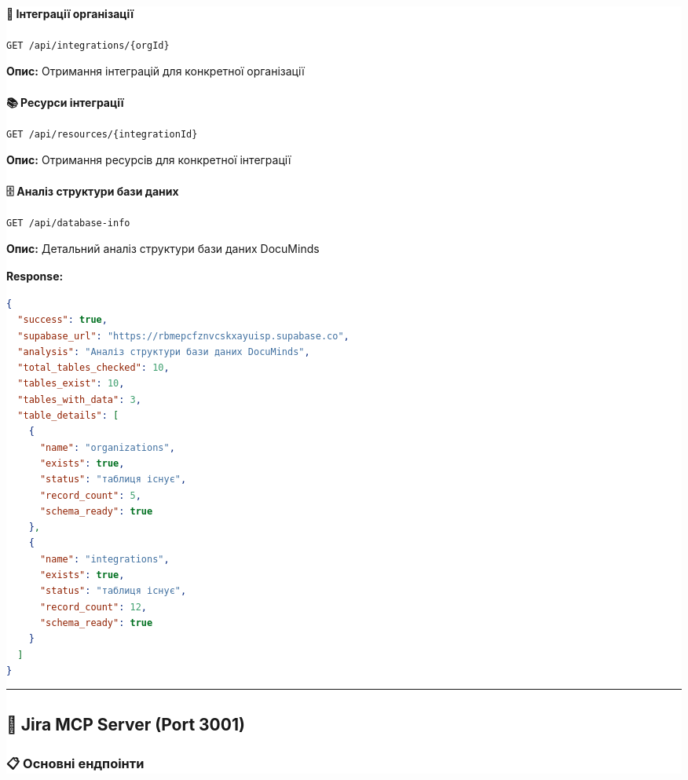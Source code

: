 ```json
```

#### 🔗 Інтеграції організації
```http
GET /api/integrations/{orgId}
```
**Опис:** Отримання інтеграцій для конкретної організації

#### 📚 Ресурси інтеграції
```http
GET /api/resources/{integrationId}
```
**Опис:** Отримання ресурсів для конкретної інтеграції

#### 🗄️ Аналіз структури бази даних
```http
GET /api/database-info
```
**Опис:** Детальний аналіз структури бази даних DocuMinds

**Response:**
```json
{
  "success": true,
  "supabase_url": "https://rbmepcfznvcskxayuisp.supabase.co",
  "analysis": "Аналіз структури бази даних DocuMinds",
  "total_tables_checked": 10,
  "tables_exist": 10,
  "tables_with_data": 3,
  "table_details": [
    {
      "name": "organizations",
      "exists": true,
      "status": "таблиця існує",
      "record_count": 5,
      "schema_ready": true
    },
    {
      "name": "integrations",
      "exists": true,
      "status": "таблиця існує", 
      "record_count": 12,
      "schema_ready": true
    }
  ]
}
```

---

## 🎯 Jira MCP Server (Port 3001)

### 📋 Основні ендпоінти
